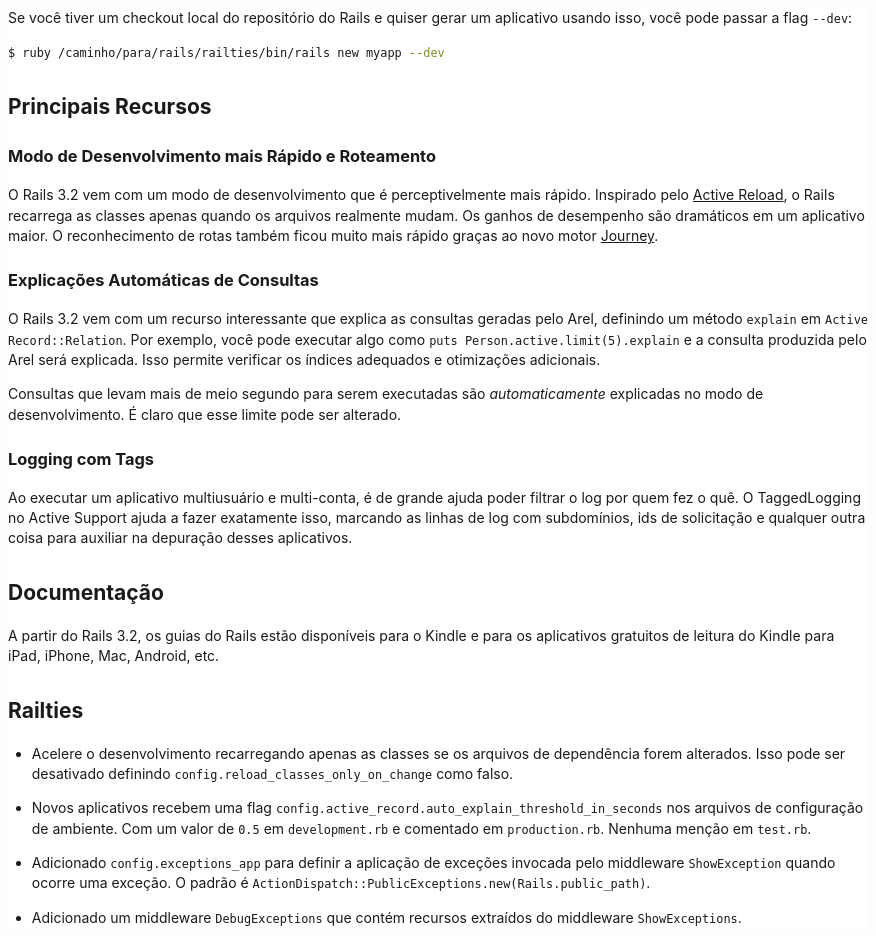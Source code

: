 Se você tiver um checkout local do repositório do Rails e quiser gerar um aplicativo usando isso, você pode passar a flag `--dev`:

```bash
$ ruby /caminho/para/rails/railties/bin/rails new myapp --dev
```

Principais Recursos
-------------------

### Modo de Desenvolvimento mais Rápido e Roteamento

O Rails 3.2 vem com um modo de desenvolvimento que é perceptivelmente mais rápido. Inspirado pelo [Active Reload](https://github.com/paneq/active_reload), o Rails recarrega as classes apenas quando os arquivos realmente mudam. Os ganhos de desempenho são dramáticos em um aplicativo maior. O reconhecimento de rotas também ficou muito mais rápido graças ao novo motor [Journey](https://github.com/rails/journey).

### Explicações Automáticas de Consultas

O Rails 3.2 vem com um recurso interessante que explica as consultas geradas pelo Arel, definindo um método `explain` em `ActiveRecord::Relation`. Por exemplo, você pode executar algo como `puts Person.active.limit(5).explain` e a consulta produzida pelo Arel será explicada. Isso permite verificar os índices adequados e otimizações adicionais.

Consultas que levam mais de meio segundo para serem executadas são *automaticamente* explicadas no modo de desenvolvimento. É claro que esse limite pode ser alterado.

### Logging com Tags
Ao executar um aplicativo multiusuário e multi-conta, é de grande ajuda poder filtrar o log por quem fez o quê. O TaggedLogging no Active Support ajuda a fazer exatamente isso, marcando as linhas de log com subdomínios, ids de solicitação e qualquer outra coisa para auxiliar na depuração desses aplicativos.

Documentação
-------------

A partir do Rails 3.2, os guias do Rails estão disponíveis para o Kindle e para os aplicativos gratuitos de leitura do Kindle para iPad, iPhone, Mac, Android, etc.

Railties
--------

* Acelere o desenvolvimento recarregando apenas as classes se os arquivos de dependência forem alterados. Isso pode ser desativado definindo `config.reload_classes_only_on_change` como falso.

* Novos aplicativos recebem uma flag `config.active_record.auto_explain_threshold_in_seconds` nos arquivos de configuração de ambiente. Com um valor de `0.5` em `development.rb` e comentado em `production.rb`. Nenhuma menção em `test.rb`.

* Adicionado `config.exceptions_app` para definir a aplicação de exceções invocada pelo middleware `ShowException` quando ocorre uma exceção. O padrão é `ActionDispatch::PublicExceptions.new(Rails.public_path)`.

* Adicionado um middleware `DebugExceptions` que contém recursos extraídos do middleware `ShowExceptions`.
